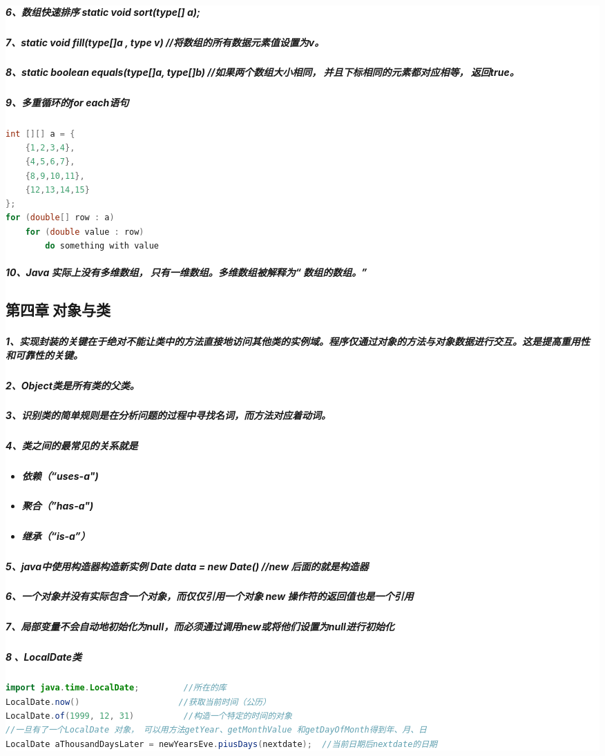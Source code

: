 ##### 6、数组快速排序 static void sort(type[] a);

##### 7、static void fill(type[]a , type v) 		//将数组的所有数据元素值设置为v。

##### 8、static boolean equals(type[]a, type[]b)	//如果两个数组大小相同， 并且下标相同的元素都对应相等， 返回true。

##### 9、多重循环的for each语句

```java
int [][] a = {
    {1,2,3,4},
    {4,5,6,7},
    {8,9,10,11},
    {12,13,14,15}
};
for (double[] row : a)
	for (double value : row)
		do something with value
```

##### 10、Java 实际上没有多维数组， 只有一维数组。多维数组被解释为“ 数组的数组。”



## 第四章 对象与类

##### 1、实现封装的关键在于绝对不能让类中的方法直接地访问其他类的实例域。程序仅通过对象的方法与对象数据进行交互。这是提高重用性和可靠性的关键。

##### 2、Object类是所有类的父类。

##### 3、识别类的简单规则是在分析问题的过程中寻找名词，而方法对应着动词。

##### 4、类之间的最常见的关系就是

- ##### 依赖（“uses-a")

- ##### 聚合（”has-a")

- ##### 继承（“is-a”）


##### 5、java中使用构造器构造新实例   Date data = new Date() 	//new 后面的就是构造器

##### 6、一个对象并没有实际包含一个对象，而仅仅引用一个对象   new 操作符的返回值也是一个引用

##### 7、局部变量不会自动地初始化为null，而必须通过调用new或将他们设置为null进行初始化

#####  8 、LocalDate类

```java
import java.time.LocalDate;			//所在的库
LocalDate.now()					   //获取当前时间（公历）
LocalDate.of(1999, 12, 31)			//构造一个特定的时间的对象
//一旦有了一个LocalDate 对象， 可以用方法getYear、getMonthValue 和getDayOfMonth得到年、月、日
LocalDate aThousandDaysLater = newYearsEve.piusDays(nextdate);	//当前日期后nextdate的日期
```

